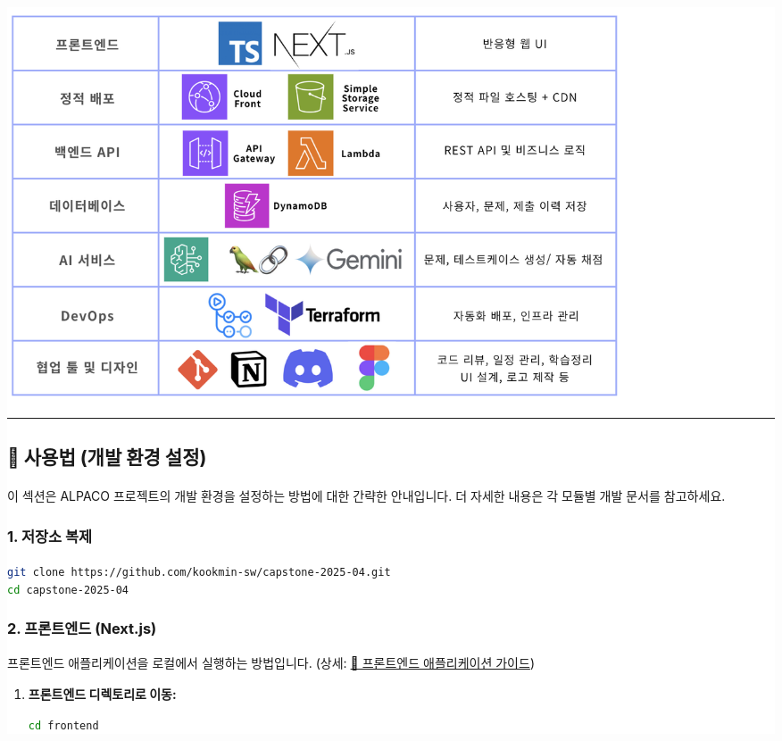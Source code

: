   <img src="assets/skills.png" alt="Tech Stack" width="80%"/>
</p>

---

## 📖 사용법 (개발 환경 설정)

이 섹션은 ALPACO 프로젝트의 개발 환경을 설정하는 방법에 대한 간략한 안내입니다. 더 자세한 내용은 각 모듈별 개발 문서를 참고하세요.

### 1. 저장소 복제

```bash
git clone https://github.com/kookmin-sw/capstone-2025-04.git
cd capstone-2025-04
```

### 2. 프론트엔드 (Next.js)

프론트엔드 애플리케이션을 로컬에서 실행하는 방법입니다.
(상세: [🎨 프론트엔드 애플리케이션 가이드](./documents/deployment/application/))

1. **프론트엔드 디렉토리로 이동:**

    ```bash
    cd frontend
    ```
